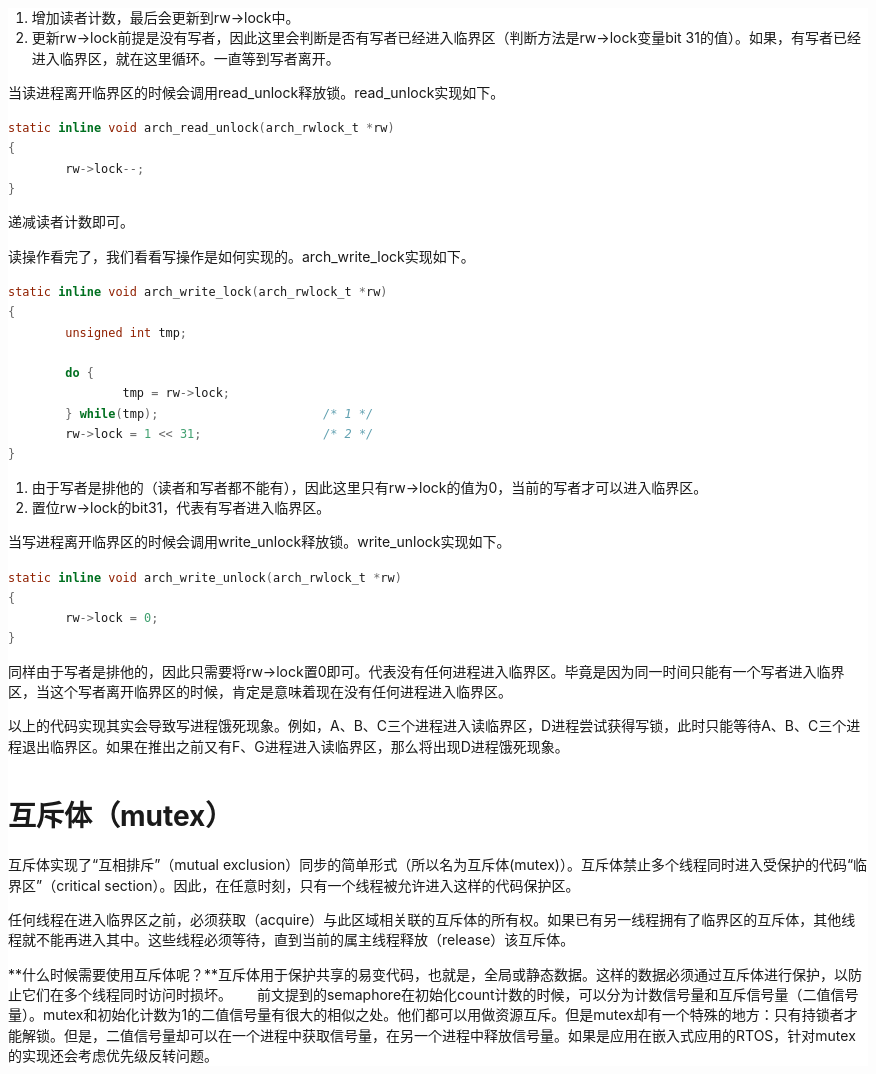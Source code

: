 1. 增加读者计数，最后会更新到rw->lock中。
2. 更新rw->lock前提是没有写者，因此这里会判断是否有写者已经进入临界区（判断方法是rw->lock变量bit 31的值）。如果，有写者已经进入临界区，就在这里循环。一直等到写者离开。

当读进程离开临界区的时候会调用read_unlock释放锁。read_unlock实现如下。

~~~ c
static inline void arch_read_unlock(arch_rwlock_t *rw)
{
        rw->lock--;
}
~~~

递减读者计数即可。

读操作看完了，我们看看写操作是如何实现的。arch_write_lock实现如下。

~~~ c
static inline void arch_write_lock(arch_rwlock_t *rw)
{
        unsigned int tmp;

        do {
                tmp = rw->lock;
        } while(tmp);                       /* 1 */
        rw->lock = 1 << 31;                 /* 2 */
}
~~~

1. 由于写者是排他的（读者和写者都不能有），因此这里只有rw->lock的值为0，当前的写者才可以进入临界区。
2. 置位rw->lock的bit31，代表有写者进入临界区。

当写进程离开临界区的时候会调用write_unlock释放锁。write_unlock实现如下。

~~~ c
static inline void arch_write_unlock(arch_rwlock_t *rw)
{
        rw->lock = 0;
}
~~~

同样由于写者是排他的，因此只需要将rw->lock置0即可。代表没有任何进程进入临界区。毕竟是因为同一时间只能有一个写者进入临界区，当这个写者离开临界区的时候，肯定是意味着现在没有任何进程进入临界区。

以上的代码实现其实会导致写进程饿死现象。例如，A、B、C三个进程进入读临界区，D进程尝试获得写锁，此时只能等待A、B、C三个进程退出临界区。如果在推出之前又有F、G进程进入读临界区，那么将出现D进程饿死现象。

# 互斥体（mutex）

互斥体实现了“互相排斥”（mutual exclusion）同步的简单形式（所以名为互斥体(mutex)）。互斥体禁止多个线程同时进入受保护的代码“临界区”（critical section）。因此，在任意时刻，只有一个线程被允许进入这样的代码保护区。

任何线程在进入临界区之前，必须获取（acquire）与此区域相关联的互斥体的所有权。如果已有另一线程拥有了临界区的互斥体，其他线程就不能再进入其中。这些线程必须等待，直到当前的属主线程释放（release）该互斥体。

**什么时候需要使用互斥体呢？**互斥体用于保护共享的易变代码，也就是，全局或静态数据。这样的数据必须通过互斥体进行保护，以防止它们在多个线程同时访问时损坏。　　 前文提到的semaphore在初始化count计数的时候，可以分为计数信号量和互斥信号量（二值信号量）。mutex和初始化计数为1的二值信号量有很大的相似之处。他们都可以用做资源互斥。但是mutex却有一个特殊的地方：只有持锁者才能解锁。但是，二值信号量却可以在一个进程中获取信号量，在另一个进程中释放信号量。如果是应用在嵌入式应用的RTOS，针对mutex的实现还会考虑优先级反转问题。
